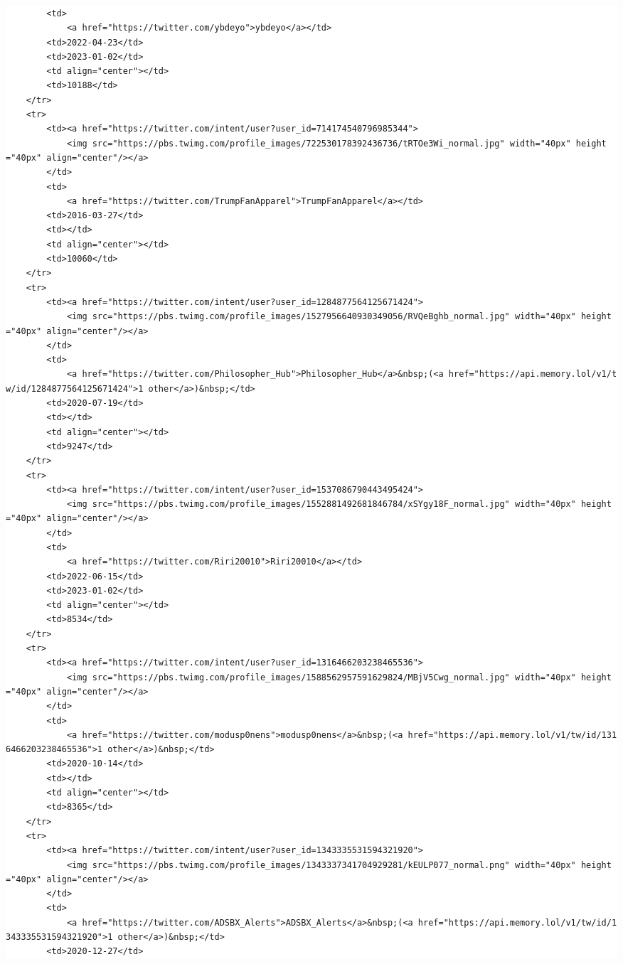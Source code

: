             <td>
                <a href="https://twitter.com/ybdeyo">ybdeyo</a></td>
            <td>2022-04-23</td>
            <td>2023-01-02</td>
            <td align="center"></td>
            <td>10188</td>
        </tr>
        <tr>
            <td><a href="https://twitter.com/intent/user?user_id=714174540796985344">
                <img src="https://pbs.twimg.com/profile_images/722530178392436736/tRTOe3Wi_normal.jpg" width="40px" height="40px" align="center"/></a>
            </td>
            <td>
                <a href="https://twitter.com/TrumpFanApparel">TrumpFanApparel</a></td>
            <td>2016-03-27</td>
            <td></td>
            <td align="center"></td>
            <td>10060</td>
        </tr>
        <tr>
            <td><a href="https://twitter.com/intent/user?user_id=1284877564125671424">
                <img src="https://pbs.twimg.com/profile_images/1527956640930349056/RVQeBghb_normal.jpg" width="40px" height="40px" align="center"/></a>
            </td>
            <td>
                <a href="https://twitter.com/Philosopher_Hub">Philosopher_Hub</a>&nbsp;(<a href="https://api.memory.lol/v1/tw/id/1284877564125671424">1 other</a>)&nbsp;</td>
            <td>2020-07-19</td>
            <td></td>
            <td align="center"></td>
            <td>9247</td>
        </tr>
        <tr>
            <td><a href="https://twitter.com/intent/user?user_id=1537086790443495424">
                <img src="https://pbs.twimg.com/profile_images/1552881492681846784/xSYgy18F_normal.jpg" width="40px" height="40px" align="center"/></a>
            </td>
            <td>
                <a href="https://twitter.com/Riri20010">Riri20010</a></td>
            <td>2022-06-15</td>
            <td>2023-01-02</td>
            <td align="center"></td>
            <td>8534</td>
        </tr>
        <tr>
            <td><a href="https://twitter.com/intent/user?user_id=1316466203238465536">
                <img src="https://pbs.twimg.com/profile_images/1588562957591629824/MBjV5Cwg_normal.jpg" width="40px" height="40px" align="center"/></a>
            </td>
            <td>
                <a href="https://twitter.com/modusp0nens">modusp0nens</a>&nbsp;(<a href="https://api.memory.lol/v1/tw/id/1316466203238465536">1 other</a>)&nbsp;</td>
            <td>2020-10-14</td>
            <td></td>
            <td align="center"></td>
            <td>8365</td>
        </tr>
        <tr>
            <td><a href="https://twitter.com/intent/user?user_id=1343335531594321920">
                <img src="https://pbs.twimg.com/profile_images/1343337341704929281/kEULP077_normal.png" width="40px" height="40px" align="center"/></a>
            </td>
            <td>
                <a href="https://twitter.com/ADSBX_Alerts">ADSBX_Alerts</a>&nbsp;(<a href="https://api.memory.lol/v1/tw/id/1343335531594321920">1 other</a>)&nbsp;</td>
            <td>2020-12-27</td>